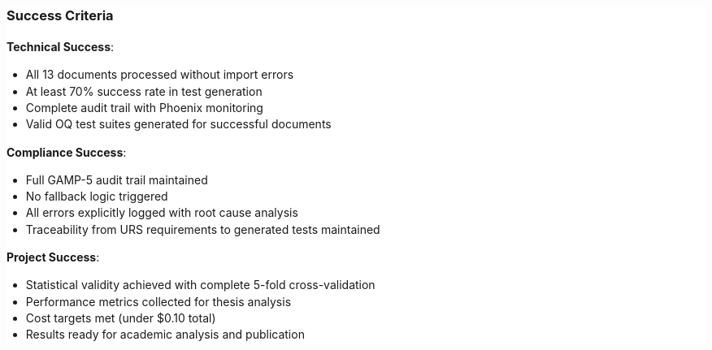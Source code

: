 ### Success Criteria

**Technical Success**:
- All 13 documents processed without import errors
- At least 70% success rate in test generation
- Complete audit trail with Phoenix monitoring
- Valid OQ test suites generated for successful documents

**Compliance Success**:
- Full GAMP-5 audit trail maintained
- No fallback logic triggered
- All errors explicitly logged with root cause analysis
- Traceability from URS requirements to generated tests maintained

**Project Success**:
- Statistical validity achieved with complete 5-fold cross-validation
- Performance metrics collected for thesis analysis
- Cost targets met (under $0.10 total)
- Results ready for academic analysis and publication